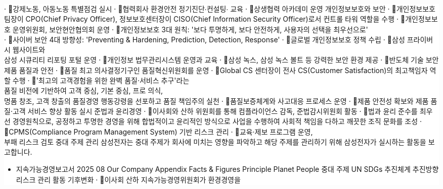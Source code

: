 · 강제노동, 아동노동 특별점검 실시 
· 협력회사 환경안전 정기진단∙컨설팅∙
교육
· 상생협력 아카데미 운영 
개인정보보호와 보안
· 개인정보보호팀장이 CPO(Chief Privacy 
Officer), 정보보호센터장이 CISO(Chief 
Information Security Officer)로서 컨트롤 
타워 역할을 수행
· 개인정보보호 운영위원회, 보안현안협의회 운영 
· 개인정보보호 3대 원칙: '보다 투명하게, 보다 안전하게, 
사용자의 선택을 최우선으로'  
· 사이버 보안 4대 방향성: 'Preventing & Hardening, 
Prediction, Detection, Response'
· 글로벌 개인정보보호 정책 수립
· 삼성 프라이버시
 웹사이트와  
삼성 시큐리티 리포팅
 포털 운영
· 개인정보 법무관리시스템 운영과 교육
· 삼성 녹스, 삼성 녹스 볼트 등 강력한 
보안 환경 제공 
· 반도체 기술 보안 
제품 품질과 안전
· 품질 최고 의사결정기구인 품질혁신위원회를 
운영
· Global CS 센터장이 전사 CS(Customer 
Satisfaction)의 최고책임자 역할 수행
· '최고의 고객경험을 위한 완벽 품질·서비스 추구'라는  
품질 비전에 기반하여 고객 중심, 기본 중심, 프로 의식,  
명품 창조, 고객 창출의 품질경영 행동강령을 선포하고 
품질 책임주의 실천 
· 품질보증체계와 사고대응 프로세스 운영
· 제품 안전성 확보와 제품 품질·고객 
서비스 향상 활동 실시
준법과 윤리경영
· 이사회와 산하 위원회를 통해 컴플라이언스 
감독, 준법감시위원회 활동
· 법과 윤리 준수를 최우선 경영원칙으로, 공정하고 
투명한 경영을 위해 합법적이고 윤리적인 방식으로 
사업을 수행하여 사회적 책임을 다하고 깨끗한 조직 
문화를 조성
· CPMS(Compliance Program 
Management System) 기반 리스크 관리
· 교육‧제보 프로그램 운영,  
부패 리스크 검토
중대 주제 관리
삼성전자는 중대 주제가 회사에 미치는 영향을 파악하고 해당 주제를 관리하기 위해 삼성전자가 실시하는 활동을 보고합니다.
- 지속가능경영보고서 2025
08
Our Company
Appendix
Facts & Figures 
Principle
Planet
People
중대 주제
UN SDGs
추진체계
추진방향
리스크 관리
활동
기후변화
‧ 이사회 산하 지속가능경영위원회가 환경경영을 